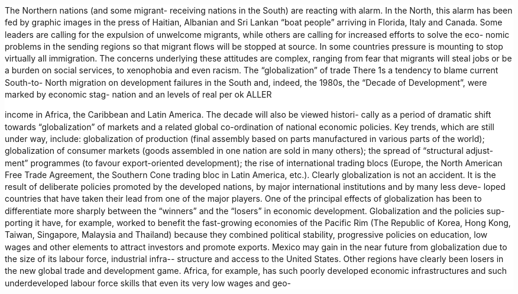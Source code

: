 The Northern nations (and some migrant- 
receiving nations in the South) are reacting with 
alarm. In the North, this alarm has been fed by 
graphic images in the press of Haitian, Albanian 
and Sri Lankan “boat people” arriving in Florida, 
Italy and Canada. Some leaders are calling for the 
expulsion of unwelcome migrants, while others 
are calling for increased efforts to solve the eco- 
nomic problems in the sending regions so that 
migrant flows will be stopped at source. In some 
countries pressure is mounting to stop virtually 
all immigration. 
The concerns underlying these attitudes are 
complex, ranging from fear that migrants will 
steal jobs or be a burden on social services, to 
xenophobia and even racism. 
The “globalization” of trade 
There 1s a tendency to blame current South-to- 
North migration on development failures in the 
South and, indeed, the 1980s, the “Decade of 
Development”, were marked by economic stag- 
nation and an levels of real per ok 
ALLER 
  
income in Africa, the Caribbean and Latin 
America. The decade will also be viewed histori- 
cally as a period of dramatic shift towards 
“globalization” of markets and a related global 
co-ordination of national economic policies. 
Key trends, which are still under way, 
include: globalization of production (final 
assembly based on parts manufactured in various 
parts of the world); globalization of consumer 
markets (goods assembled in one nation are sold 
in many others); the spread of “structural adjust- 
ment” programmes (to favour export-oriented 
development); the rise of international trading 
blocs (Europe, the North American Free Trade 
Agreement, the Southern Cone trading bloc in 
Latin America, etc.). Clearly globalization is not 
an accident. It is the result of deliberate policies 
promoted by the developed nations, by major 
international institutions and by many less deve- 
loped countries that have taken their lead from 
one of the major players. 
One of the principal effects of globalization 
has been to differentiate more sharply between 
the “winners” and the “losers” in economic 
development. Globalization and the policies sup- 
porting it have, for example, worked to benefit 
the fast-growing economies of the Pacific Rim 
(The Republic of Korea, Hong Kong, Taiwan, 
Singapore, Malaysia and Thailand) because they 
combined political stability, progressive policies 
on education, low wages and other elements to 
attract investors and promote exports. Mexico 
may gain in the near future from globalization 
due to the size of its labour force, industrial infra-- 
structure and access to the United States. 
Other regions have clearly been losers in the 
new global trade and development game. Africa, 
for example, has such poorly developed economic 
infrastructures and such underdeveloped labour 
force skills that even its very low wages and geo- 